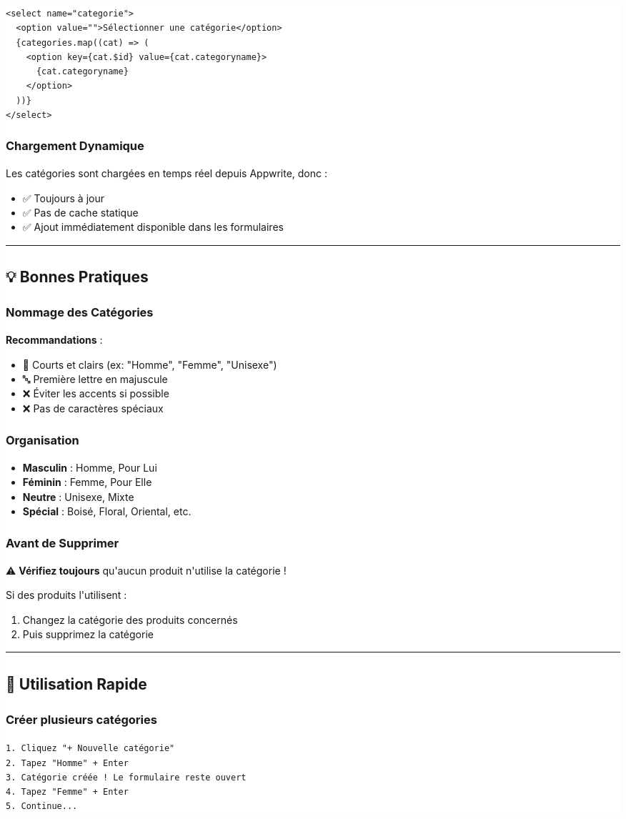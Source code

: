 ```tsx
<select name="categorie">
  <option value="">Sélectionner une catégorie</option>
  {categories.map((cat) => (
    <option key={cat.$id} value={cat.categoryname}>
      {cat.categoryname}
    </option>
  ))}
</select>
```

### Chargement Dynamique

Les catégories sont chargées en temps réel depuis Appwrite, donc :
- ✅ Toujours à jour
- ✅ Pas de cache statique
- ✅ Ajout immédiatement disponible dans les formulaires

---

## 💡 Bonnes Pratiques

### Nommage des Catégories

**Recommandations** :
- 📝 Courts et clairs (ex: "Homme", "Femme", "Unisexe")
- 🔤 Première lettre en majuscule
- ❌ Éviter les accents si possible
- ❌ Pas de caractères spéciaux

### Organisation

- **Masculin** : Homme, Pour Lui
- **Féminin** : Femme, Pour Elle
- **Neutre** : Unisexe, Mixte
- **Spécial** : Boisé, Floral, Oriental, etc.

### Avant de Supprimer

⚠️ **Vérifiez toujours** qu'aucun produit n'utilise la catégorie !

Si des produits l'utilisent :
1. Changez la catégorie des produits concernés
2. Puis supprimez la catégorie

---

## 🚀 Utilisation Rapide

### Créer plusieurs catégories

```
1. Cliquez "+ Nouvelle catégorie"
2. Tapez "Homme" + Enter
3. Catégorie créée ! Le formulaire reste ouvert
4. Tapez "Femme" + Enter
5. Continue...
```
